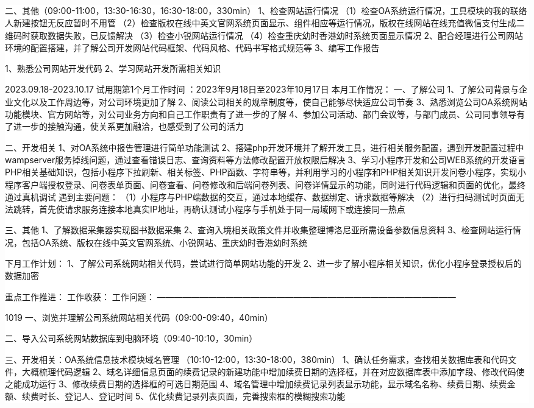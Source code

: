 二、其他（09:00-11:00，13:30-16:30，16:30-18:00，330min）
1、检查网站运行情况
（1）检查OA系统运行情况，工具模块的我的联络人新建按钮无反应暂时不用管
（2）检查版权在线中英文官网系统页面显示、组件相应等运行情况，版权在线网站在线充值微信支付生成二维码时获取数据失败，已反馈解决
（3）检查小锐网站运行情况
（4）检查重庆幼时香港幼时系统页面显示情况
2、配合经理进行公司网站环境的配置搭建，并了解公司开发网站代码框架、代码风格、代码书写格式规范等
3、编写工作报告

1、熟悉公司网站开发代码
2、学习网站开发所需相关知识

2023.09.18-2023.10.17
试用期第1个月工作时间 ：2023年9月18日至2023年10月17日
本月工作情况：
一、了解公司
1、了解公司背景与企业文化以及工作周边等，对公司环境更加了解
2、阅读公司相关的规章制度等，使自己能够尽快适应公司节奏
3、熟悉浏览公司OA系统网站功能模块、官方网站等，对公司业务方向和自己工作职责有了进一步的了解
4、参加公司活动、部门会议等，与部门成员、公司同事领导有了进一步的接触沟通，使关系更加融洽，也感受到了公司的活力

二、开发相关
1、对OA系统中报告管理进行简单功能测试
2、搭建php开发环境并了解开发工具，进行相关服务配置，遇到开发配置过程中wampserver服务掉线问题，通过查看错误日志、查询资料等方法修改配置开放权限后解决
3、学习小程序开发和公司WEB系统的开发语言PHP相关基础知识，包括小程序下拉刷新、相关标签、PHP函数、字符串等，并利用学习的小程序和PHP相关知识开发问卷小程序，实现小程序客户端授权登录、问卷表单页面、问卷查看、问卷修改和后端问卷列表、问卷详情显示的功能，同时进行代码逻辑和页面的优化，最终通过真机调试
     遇到主要问题：
（1）小程序与PHP端数据的交互，通过本地缓存、数据绑定、请求数据等解决
（2）进行扫码测试时页面无法跳转，首先使请求服务连接本地真实IP地址，再确认测试小程序与手机处于同一局域网下或连接同一热点

三、其他
1、了解数据采集器实现图书数据采集
2、查询入境相关政策文件并收集整理博洛尼亚所需设备参数信息资料
3、检查网站运行情况，包括OA系统、版权在线中英文官网系统、小锐网站、重庆幼时香港幼时系统

下月工作计划：
1、了解公司系统网站相关代码，尝试进行简单网站功能的开发
2、进一步了解小程序相关知识，优化小程序登录授权后的数据加密

重点工作推进：
工作收获：
工作问题：
———————————————————————————————————


1019
一、浏览并理解公司系统网站相关代码（09:00-09:40，40min）

二、导入公司系统网站数据库到电脑环境（09:40-10:10，30min）

三、开发相关：OA系统信息技术模块域名管理 （10:10-12:00，13:30-18:00，380min）
1、确认任务需求，查找相关数据库表和代码文件，大概梳理代码逻辑
2、域名详细信息页面的续费记录的新建功能中增加续费日期的选择框，并在对应数据库表中添加字段、修改代码使之能成功运行
3、修改续费日期的选择框的可选日期范围
4、域名管理中增加续费记录列表显示功能，显示域名名称、续费日期、续费金额、续费时长、登记人、登记时间
5、优化续费记录列表页面，完善搜索框的模糊搜索功能
